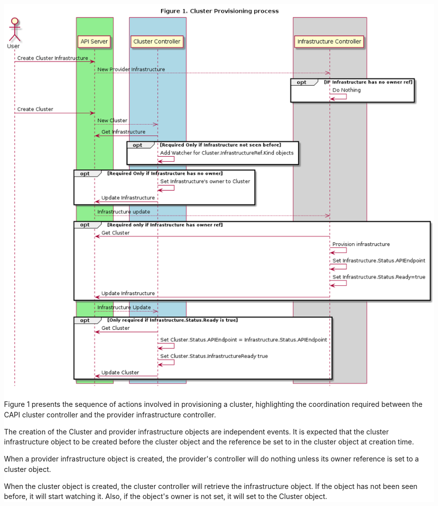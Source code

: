 ![Figure 1](./images/cluster-spec-crds/figure1.png)

Figure 1 presents the sequence of actions involved in provisioning a cluster, highlighting the coordination required between the CAPI cluster controller and the provider infrastructure controller. 

The creation of the Cluster and provider infrastructure objects are independent events. It is expected that the cluster infrastructure object to be created before the cluster object and the reference be set to in the cluster object at creation time. 

When a provider infrastructure object is created, the provider's controller will do nothing unless its owner reference is set to a cluster object. 

When the cluster object is created, the cluster controller will retrieve the infrastructure object. If the object has not been seen before, it will start watching it. Also, if the object's owner is not set, it will set to the Cluster object. 
